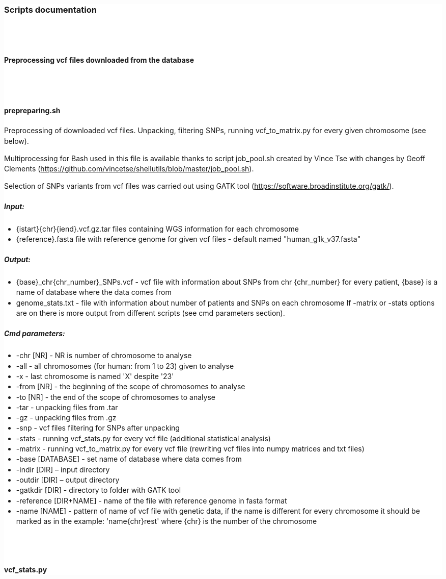 ### Scripts documentation
<br></br>
#### Preprocessing vcf files downloaded from the database
<br></br>
#### prepreparing.sh

Preprocessing of downloaded vcf files. Unpacking, filtering SNPs, running vcf_to_matrix.py for every given chromosome 
(see below).

Multiprocessing for Bash used in this file is available thanks to script job_pool.sh created by Vince Tse with changes 
by Geoff Clements (https://github.com/vincetse/shellutils/blob/master/job_pool.sh).

Selection of SNPs variants from vcf files was carried out using GATK tool (https://software.broadinstitute.org/gatk/).

##### Input:
- {istart}{chr}{iend}.vcf.gz.tar files containing WGS information for each chromosome
- {reference}.fasta file with reference genome for given vcf files - default named "human_g1k_v37.fasta"

##### Output:
- {base}_chr{chr_number}_SNPs.vcf - vcf file with information about SNPs from chr {chr_number} for every patient, 
{base} is a name of database where the data comes from
- genome_stats.txt - file with information about number of patients and SNPs on each chromosome
If -matrix or -stats options are on there is more output from different scripts (see cmd parameters section).

##### Cmd parameters:
- -chr [NR] - NR is number of chromosome to analyse
- -all - all chromosomes (for human: from 1 to 23) given to analyse
- -x - last chromosome is named 'X' despite '23'
- -from [NR] - the beginning of the scope of chromosomes to analyse
- -to [NR] - the end of the scope of chromosomes to analyse
- -tar - unpacking files from .tar
- -gz - unpacking files from .gz
- -snp - vcf files filtering for SNPs after unpacking
- -stats - running vcf_stats.py for every vcf file (additional statistical analysis)
- -matrix - running vcf_to_matrix.py for every vcf file (rewriting vcf files into numpy matrices and txt files)
- -base [DATABASE] - set name of database where data comes from
- -indir [DIR] – input directory
- -outdir [DIR] – output directory
- -gatkdir [DIR] - directory to folder with GATK tool
- -reference [DIR+NAME] - name of the file with reference genome in fasta format
- -name [NAME] - pattern of name of vcf file with genetic data, if the name is different for every chromosome it should 
be marked as in the example: 'name{chr}rest' where {chr} is the number of the chromosome

<br></br>
#### vcf_stats.py
